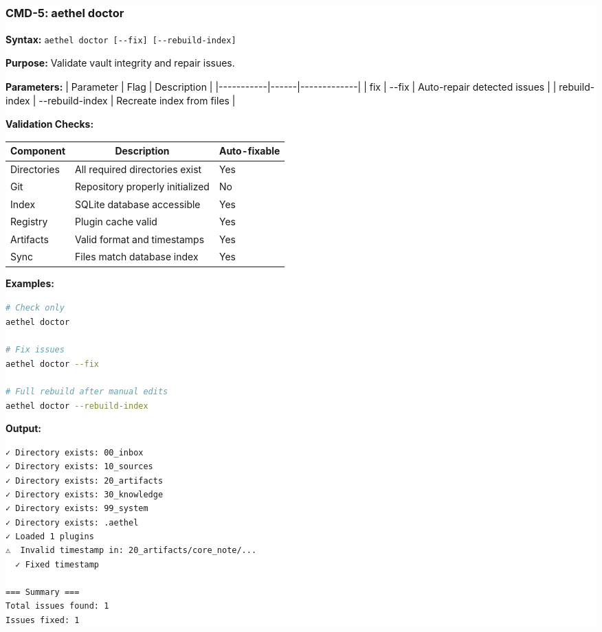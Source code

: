 ### CMD-5: aethel doctor

**Syntax:** `aethel doctor [--fix] [--rebuild-index]`

**Purpose:** Validate vault integrity and repair issues.

**Parameters:**
| Parameter | Flag | Description |
|-----------|------|-------------|
| fix | --fix | Auto-repair detected issues |
| rebuild-index | --rebuild-index | Recreate index from files |

**Validation Checks:**

| Component | Description | Auto-fixable |
|-----------|-------------|--------------|  
| Directories | All required directories exist | Yes |
| Git | Repository properly initialized | No |
| Index | SQLite database accessible | Yes |
| Registry | Plugin cache valid | Yes |
| Artifacts | Valid format and timestamps | Yes |
| Sync | Files match database index | Yes |

**Examples:**
```bash title=doctor_examples.sh
# Check only
aethel doctor

# Fix issues
aethel doctor --fix

# Full rebuild after manual edits
aethel doctor --rebuild-index
```

**Output:**
```text
✓ Directory exists: 00_inbox
✓ Directory exists: 10_sources
✓ Directory exists: 20_artifacts
✓ Directory exists: 30_knowledge
✓ Directory exists: 99_system
✓ Directory exists: .aethel
✓ Loaded 1 plugins
⚠️  Invalid timestamp in: 20_artifacts/core_note/...
  ✓ Fixed timestamp

=== Summary ===
Total issues found: 1
Issues fixed: 1
```
